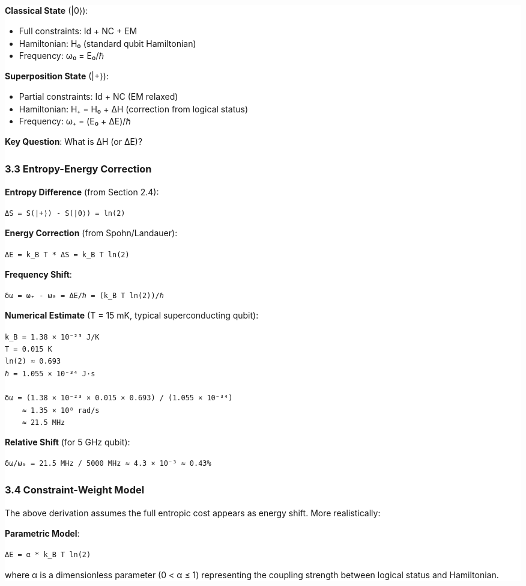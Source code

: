 **Classical State** (|0⟩):
- Full constraints: Id + NC + EM
- Hamiltonian: H₀ (standard qubit Hamiltonian)
- Frequency: ω₀ = E₀/ℏ

**Superposition State** (|+⟩):
- Partial constraints: Id + NC (EM relaxed)
- Hamiltonian: H₊ = H₀ + ΔH (correction from logical status)
- Frequency: ω₊ = (E₀ + ΔE)/ℏ

**Key Question**: What is ΔH (or ΔE)?

### 3.3 Entropy-Energy Correction

**Entropy Difference** (from Section 2.4):
```
ΔS = S(|+⟩) - S(|0⟩) = ln(2)
```

**Energy Correction** (from Spohn/Landauer):
```
ΔE = k_B T * ΔS = k_B T ln(2)
```

**Frequency Shift**:
```
δω = ω₊ - ω₀ = ΔE/ℏ = (k_B T ln(2))/ℏ
```

**Numerical Estimate** (T = 15 mK, typical superconducting qubit):
```
k_B = 1.38 × 10⁻²³ J/K
T = 0.015 K
ln(2) ≈ 0.693
ℏ = 1.055 × 10⁻³⁴ J·s

δω = (1.38 × 10⁻²³ × 0.015 × 0.693) / (1.055 × 10⁻³⁴)
    ≈ 1.35 × 10⁸ rad/s
    ≈ 21.5 MHz
```

**Relative Shift** (for 5 GHz qubit):
```
δω/ω₀ = 21.5 MHz / 5000 MHz ≈ 4.3 × 10⁻³ ≈ 0.43%
```

### 3.4 Constraint-Weight Model

The above derivation assumes the full entropic cost appears as energy shift. More realistically:

**Parametric Model**:
```
ΔE = α * k_B T ln(2)
```
where α is a dimensionless parameter (0 < α ≤ 1) representing the coupling strength between logical status and Hamiltonian.
